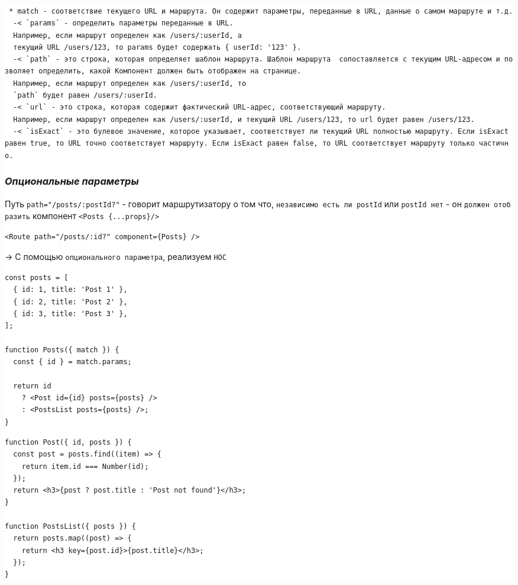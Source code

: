 ```
 * match - соответствие текущего URL и маршрута. Он содержит параметры, переданные в URL, данные о самом маршруте и т.д.
  -< `params` - определить параметры переданные в URL.
  Например, если маршрут определен как /users/:userId, а
  текущий URL /users/123, то params будет содержать { userId: '123' }.
  -< `path` - это строка, которая определяет шаблон маршрута. Шаблон маршрута  сопоставляется с текущим URL-адресом и позволяет определить, какой Компонент должен быть отображен на странице.
  Например, если маршрут определен как /users/:userId, то
  `path` будет равен /users/:userId.
  -< `url` - это строка, которая содержит фактический URL-адрес, соответствующий маршруту.
  Например, если маршрут определен как /users/:userId, и текущий URL /users/123, то url будет равен /users/123.
  -< `isExact` - это булевое значение, которое указывает, соответствует ли текущий URL полностью маршруту. Если isExact равен true, то URL точно соответствует маршруту. Если isExact равен false, то URL соответствует маршруту только частично.
```

### _Опциональные параметры_

Путь `path="/posts/:postId?"` - говорит маршрутизатору о том что, `независимо есть ли postId` или `postId нет` - он `должен отобразить` компонент `<Posts {...props}/>`

```
<Route path="/posts/:id?" component={Posts} />
```

-> С помощью `опционального параметра`, реализуем `HOC`

```
const posts = [
  { id: 1, title: 'Post 1' },
  { id: 2, title: 'Post 2' },
  { id: 3, title: 'Post 3' },
];

function Posts({ match }) {
  const { id } = match.params;

  return id
    ? <Post id={id} posts={posts} />
    : <PostsList posts={posts} />;
}
```

```
function Post({ id, posts }) {
  const post = posts.find((item) => {
    return item.id === Number(id);
  });
  return <h3>{post ? post.title : 'Post not found'}</h3>;
}

function PostsList({ posts }) {
  return posts.map((post) => {
    return <h3 key={post.id}>{post.title}</h3>;
  });
}
```
